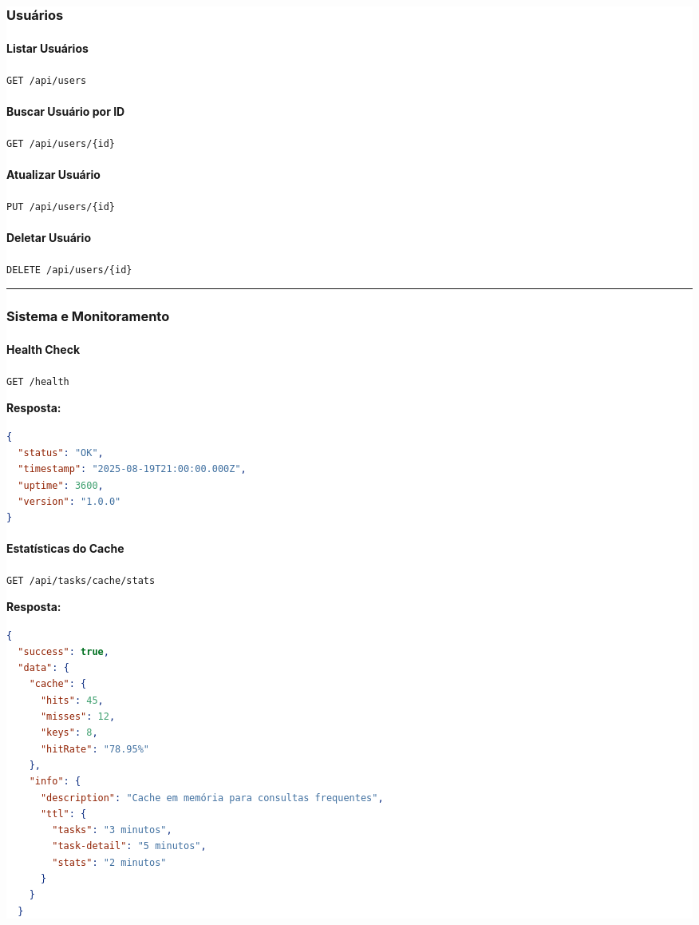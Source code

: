 
### Usuários

#### Listar Usuários
```http
GET /api/users
```

#### Buscar Usuário por ID
```http
GET /api/users/{id}
```

#### Atualizar Usuário
```http
PUT /api/users/{id}
```

#### Deletar Usuário
```http
DELETE /api/users/{id}
```

---

### Sistema e Monitoramento

#### Health Check
```http
GET /health
```

**Resposta:**
```json
{
  "status": "OK",
  "timestamp": "2025-08-19T21:00:00.000Z",
  "uptime": 3600,
  "version": "1.0.0"
}
```

#### Estatísticas do Cache
```http
GET /api/tasks/cache/stats
```

**Resposta:**
```json
{
  "success": true,
  "data": {
    "cache": {
      "hits": 45,
      "misses": 12,
      "keys": 8,
      "hitRate": "78.95%"
    },
    "info": {
      "description": "Cache em memória para consultas frequentes",
      "ttl": {
        "tasks": "3 minutos",
        "task-detail": "5 minutos",
        "stats": "2 minutos"
      }
    }
  }
```